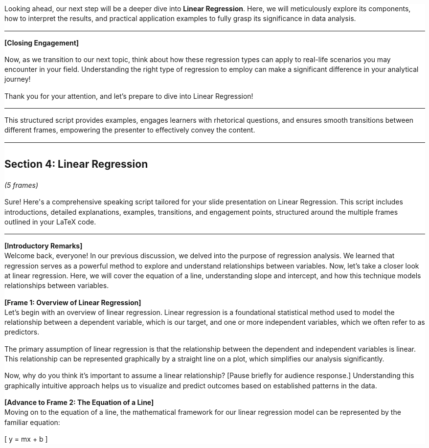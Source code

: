 Looking ahead, our next step will be a deeper dive into **Linear Regression**. Here, we will meticulously explore its components, how to interpret the results, and practical application examples to fully grasp its significance in data analysis.

---

**[Closing Engagement]**

Now, as we transition to our next topic, think about how these regression types can apply to real-life scenarios you may encounter in your field. Understanding the right type of regression to employ can make a significant difference in your analytical journey!

Thank you for your attention, and let’s prepare to dive into Linear Regression!

--- 

This structured script provides examples, engages learners with rhetorical questions, and ensures smooth transitions between different frames, empowering the presenter to effectively convey the content.

---

## Section 4: Linear Regression
*(5 frames)*

Sure! Here's a comprehensive speaking script tailored for your slide presentation on Linear Regression. This script includes introductions, detailed explanations, examples, transitions, and engagement points, structured around the multiple frames outlined in your LaTeX code.

---

**[Introductory Remarks]**  
Welcome back, everyone! In our previous discussion, we delved into the purpose of regression analysis. We learned that regression serves as a powerful method to explore and understand relationships between variables. Now, let’s take a closer look at linear regression. Here, we will cover the equation of a line, understanding slope and intercept, and how this technique models relationships between variables.

**[Frame 1: Overview of Linear Regression]**  
Let’s begin with an overview of linear regression. Linear regression is a foundational statistical method used to model the relationship between a dependent variable, which is our target, and one or more independent variables, which we often refer to as predictors. 

The primary assumption of linear regression is that the relationship between the dependent and independent variables is linear. This relationship can be represented graphically by a straight line on a plot, which simplifies our analysis significantly. 

Now, why do you think it’s important to assume a linear relationship? [Pause briefly for audience response.] Understanding this graphically intuitive approach helps us to visualize and predict outcomes based on established patterns in the data. 

**[Advance to Frame 2: The Equation of a Line]**  
Moving on to the equation of a line, the mathematical framework for our linear regression model can be represented by the familiar equation:

\[
y = mx + b 
\]
